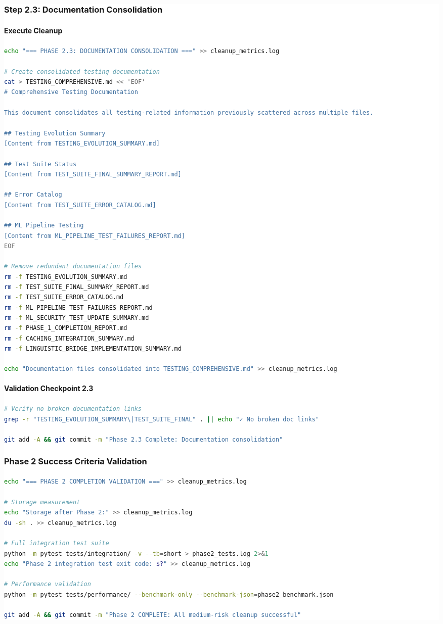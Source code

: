 ### Step 2.3: Documentation Consolidation

#### Execute Cleanup
```bash
echo "=== PHASE 2.3: DOCUMENTATION CONSOLIDATION ===" >> cleanup_metrics.log

# Create consolidated testing documentation
cat > TESTING_COMPREHENSIVE.md << 'EOF'
# Comprehensive Testing Documentation

This document consolidates all testing-related information previously scattered across multiple files.

## Testing Evolution Summary
[Content from TESTING_EVOLUTION_SUMMARY.md]

## Test Suite Status
[Content from TEST_SUITE_FINAL_SUMMARY_REPORT.md]

## Error Catalog
[Content from TEST_SUITE_ERROR_CATALOG.md]

## ML Pipeline Testing
[Content from ML_PIPELINE_TEST_FAILURES_REPORT.md]
EOF

# Remove redundant documentation files
rm -f TESTING_EVOLUTION_SUMMARY.md
rm -f TEST_SUITE_FINAL_SUMMARY_REPORT.md
rm -f TEST_SUITE_ERROR_CATALOG.md
rm -f ML_PIPELINE_TEST_FAILURES_REPORT.md
rm -f ML_SECURITY_TEST_UPDATE_SUMMARY.md
rm -f PHASE_1_COMPLETION_REPORT.md
rm -f CACHING_INTEGRATION_SUMMARY.md
rm -f LINGUISTIC_BRIDGE_IMPLEMENTATION_SUMMARY.md

echo "Documentation files consolidated into TESTING_COMPREHENSIVE.md" >> cleanup_metrics.log
```

#### Validation Checkpoint 2.3
```bash
# Verify no broken documentation links
grep -r "TESTING_EVOLUTION_SUMMARY\|TEST_SUITE_FINAL" . || echo "✓ No broken doc links"

git add -A && git commit -m "Phase 2.3 Complete: Documentation consolidation"
```

### Phase 2 Success Criteria Validation
```bash
echo "=== PHASE 2 COMPLETION VALIDATION ===" >> cleanup_metrics.log

# Storage measurement
echo "Storage after Phase 2:" >> cleanup_metrics.log
du -sh . >> cleanup_metrics.log

# Full integration test suite
python -m pytest tests/integration/ -v --tb=short > phase2_tests.log 2>&1
echo "Phase 2 integration test exit code: $?" >> cleanup_metrics.log

# Performance validation
python -m pytest tests/performance/ --benchmark-only --benchmark-json=phase2_benchmark.json

git add -A && git commit -m "Phase 2 COMPLETE: All medium-risk cleanup successful"
```